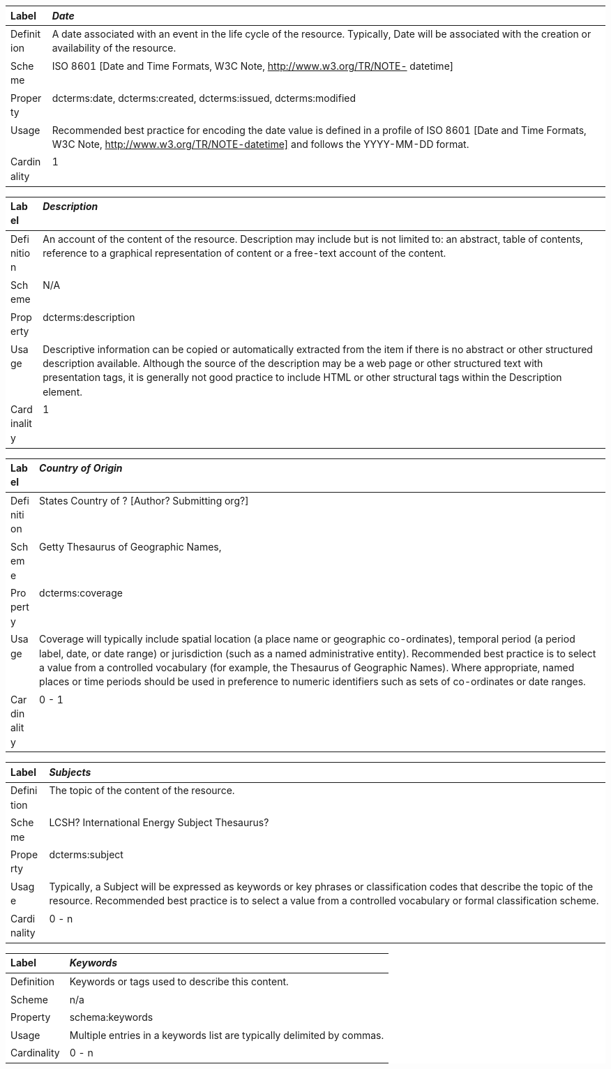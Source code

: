 
| Label              | *Date*                                                                 |
|:-------------------|:-----------------------------------------------------------------------|
|Definition          | A date associated with an event in the life cycle of the resource. Typically, Date will be associated with the creation or availability of the resource.  |
|Scheme              | ISO 8601 [Date and Time Formats, W3C Note, http://www.w3.org/TR/NOTE- datetime]  |
|Property            | dcterms:date, dcterms:created, dcterms:issued, dcterms:modified                                           |
|Usage               | Recommended best practice for encoding the date value is defined in a profile of ISO 8601 [Date and Time Formats, W3C Note, http://www.w3.org/TR/NOTE-datetime] and follows the YYYY-MM-DD format. |	
|Cardinality         | 1 |


| Label        		 | *Description*                                                          | 
|:-------------------|:-----------------------------------------------------------------------|
|Definition          | An account of the content of the resource. Description may include but is not limited to: an abstract, table of contents, reference to a graphical representation of content or a free-text account of the content. |
|Scheme              | N/A   |
|Property            | dcterms:description                                                    |
|Usage               | Descriptive information can be copied or automatically extracted from the item if there is no abstract or other structured description available. Although the source of the description may be a web page or other structured text with presentation tags, it is generally not good practice to include HTML or other structural tags within the Description element. |
|Cardinality         | 1 |


| Label        		 | *Country of Origin*                                                    | 
|:-------------------|:-----------------------------------------------------------------------|
|Definition          | States Country of ?  [Author? Submitting org?]                         |
|Scheme              | Getty Thesaurus of Geographic Names,                                   |
|Property            | dcterms:coverage                                                       |
|Usage               | Coverage will typically include spatial location (a place name or geographic co-ordinates), temporal period (a period label, date, or date range) or jurisdiction (such as a named administrative entity). Recommended best practice is to select a value from a controlled vocabulary (for example, the Thesaurus of Geographic Names). Where appropriate, named places or time periods should be used in preference to numeric identifiers such as sets of co-ordinates or date ranges. |	
|Cardinality         | 0 - 1                                                                  |


| Label        		 | *Subjects*                                                             | 
|:-------------------|:-----------------------------------------------------------------------|
|Definition          | The topic of the content of the resource.                              |
|Scheme              | LCSH? International Energy Subject Thesaurus?                          |
|Property            | dcterms:subject                                                        |
|Usage               | Typically, a Subject will be expressed as keywords or key phrases or classification codes that describe the topic of the resource. Recommended best practice is to select a value from a controlled vocabulary or formal classification scheme. |
|Cardinality         | 0 - n                                                                  |	


| Label        		 | *Keywords*                                                          | 
|:-------------------|:-----------------------------------------------------------------------|
|Definition          | Keywords or tags used to describe this content.                        |
|Scheme              | n/a                                                                    |
|Property            | schema:keywords                                                        |
|Usage               | Multiple entries in a keywords list are typically delimited by commas. |
|Cardinality         | 0 - n                                                                  |
